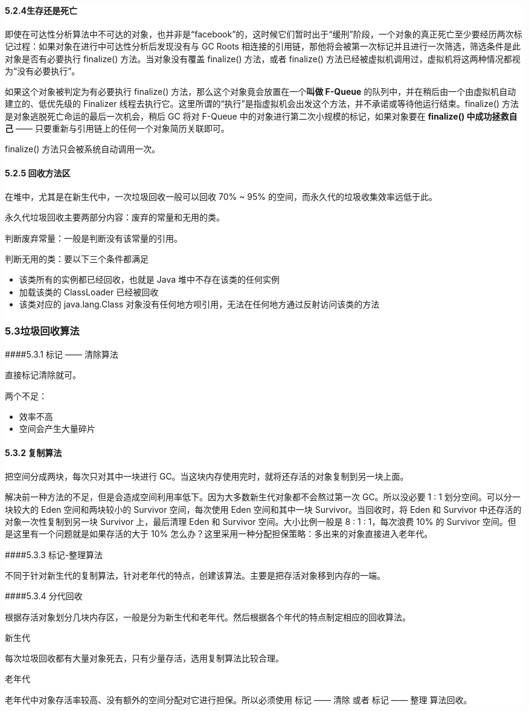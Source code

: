 
#### 5.2.4生存还是死亡

即使在可达性分析算法中不可达的对象，也并非是“facebook”的，这时候它们暂时出于“缓刑”阶段，一个对象的真正死亡至少要经历两次标记过程：如果对象在进行中可达性分析后发现没有与 GC Roots 相连接的引用链，那他将会被第一次标记并且进行一次筛选，筛选条件是此对象是否有必要执行 finalize() 方法。当对象没有覆盖 finalize() 方法，或者 finalize() 方法已经被虚拟机调用过，虚拟机将这两种情况都视为“没有必要执行”。

如果这个对象被判定为有必要执行 finalize() 方法，那么这个对象竟会放置在一个**叫做 F-Queue** 的队列中，并在稍后由一个由虚拟机自动建立的、低优先级的 Finalizer 线程去执行它。这里所谓的“执行”是指虚拟机会出发这个方法，并不承诺或等待他运行结束。finalize() 方法是对象逃脱死亡命运的最后一次机会，稍后 GC 将对 F-Queue 中的对象进行第二次小规模的标记，如果对象要在 **finalize() 中成功拯救自己** —— 只要重新与引用链上的任何一个对象简历关联即可。

finalize() 方法只会被系统自动调用一次。

#### 5.2.5 回收方法区

在堆中，尤其是在新生代中，一次垃圾回收一般可以回收 70% ~ 95% 的空间，而永久代的垃圾收集效率远低于此。

永久代垃圾回收主要两部分内容：废弃的常量和无用的类。

判断废弃常量：一般是判断没有该常量的引用。

判断无用的类：要以下三个条件都满足

* 该类所有的实例都已经回收，也就是 Java 堆中不存在该类的任何实例
* 加载该类的 ClassLoader 已经被回收
* 该类对应的 java.lang.Class 对象没有任何地方呗引用，无法在任何地方通过反射访问该类的方法

### 5.3垃圾回收算法

####5.3.1 标记 —— 清除算法

直接标记清除就可。

两个不足：

* 效率不高
* 空间会产生大量碎片

#### 5.3.2 复制算法

把空间分成两块，每次只对其中一块进行 GC。当这块内存使用完时，就将还存活的对象复制到另一块上面。

解决前一种方法的不足，但是会造成空间利用率低下。因为大多数新生代对象都不会熬过第一次 GC。所以没必要 1 : 1 划分空间。可以分一块较大的 Eden 空间和两块较小的 Survivor 空间，每次使用 Eden 空间和其中一块 Survivor。当回收时，将 Eden 和 Survivor 中还存活的对象一次性复制到另一块 Survivor 上，最后清理 Eden 和 Survivor 空间。大小比例一般是 8 : 1 : 1，每次浪费 10% 的 Survivor 空间。但是这里有一个问题就是如果存活的大于 10% 怎么办？这里采用一种分配担保策略：多出来的对象直接进入老年代。

####5.3.3 标记-整理算法

不同于针对新生代的复制算法，针对老年代的特点，创建该算法。主要是把存活对象移到内存的一端。

####5.3.4 分代回收

根据存活对象划分几块内存区，一般是分为新生代和老年代。然后根据各个年代的特点制定相应的回收算法。

新生代

每次垃圾回收都有大量对象死去，只有少量存活，选用复制算法比较合理。

老年代

老年代中对象存活率较高、没有额外的空间分配对它进行担保。所以必须使用 标记 —— 清除 或者 标记 —— 整理 算法回收。
